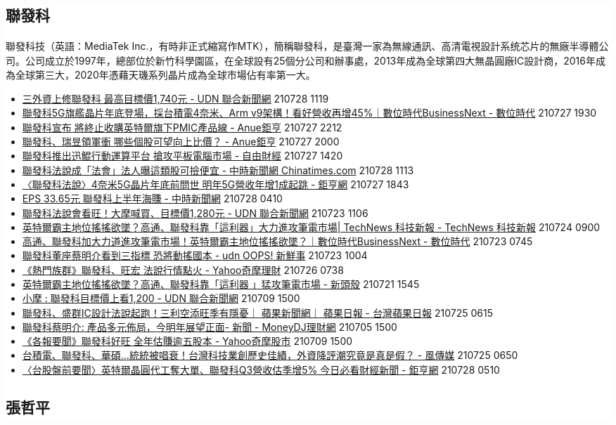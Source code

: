 ## 聯發科

聯發科技（英語：MediaTek Inc.，有時非正式縮寫作MTK），簡稱聯發科，是臺灣一家為無線通訊、高清電視設計系统芯片的無廠半導體公司。公司成立於1997年，總部位於新竹科學園區，在全球設有25個分公司和辦事處，2013年成為全球第四大無晶圓廠IC設計商，2016年成為全球第三大，2020年憑藉天璣系列晶片成為全球市場佔有率第一大。
- [三外資上修聯發科 最高目標價1,740元 - UDN 聯合新聞網](https://udn.com/news/story/7253/5632881?from=udn-catelistnews_ch2 "三外資上修聯發科 最高目標價1,740元 - UDN 聯合新聞網") 210728 1119
- [聯發科5G旗艦晶片年底登場，採台積電4奈米、Arm v9架構！看好營收再增45%｜數位時代BusinessNext - 數位時代](https://www.bnext.com.tw/article/64143/arm-v9-4nm-tsmc-mediatek-5g-wifi "聯發科5G旗艦晶片年底登場，採台積電4奈米、Arm v9架構！看好營收再增45%｜數位時代BusinessNext - 數位時代") 210727 1930
- [聯發科宣布 將終止收購英特爾旗下PMIC產品線 - Anue鉅亨](https://news.cnyes.com/news/id/4688463 "聯發科宣布 將終止收購英特爾旗下PMIC產品線 - Anue鉅亨") 210727 2212
- [聯發科、瑞昱領軍衝 哪些個股可望向上比價？ - Anue鉅亨](https://news.cnyes.com/news/id/4688077 "聯發科、瑞昱領軍衝 哪些個股可望向上比價？ - Anue鉅亨") 210727 2000
- [聯發科推出迅鯤行動運算平台 搶攻平板電腦市場 - 自由財經](https://ec.ltn.com.tw/article/breakingnews/3617827 "聯發科推出迅鯤行動運算平台 搶攻平板電腦市場 - 自由財經") 210727 1420
- [聯發科法說成「法會」法人曝這類股可撿便宜 - 中時新聞網 Chinatimes.com](https://www.chinatimes.com/realtimenews/20210728002067-260410 "聯發科法說成「法會」法人曝這類股可撿便宜 - 中時新聞網 Chinatimes.com") 210728 1113
- [〈聯發科法說〉4奈米5G晶片年底前問世 明年5G營收年增1成起跳 - 鉅亨網](https://m.cnyes.com/news/id/4688259 "〈聯發科法說〉4奈米5G晶片年底前問世 明年5G營收年增1成起跳 - 鉅亨網") 210727 1843
- [EPS 33.65元 聯發科上半年海賺 - 中時新聞網](https://www.chinatimes.com/newspapers/20210728000082-260202 "EPS 33.65元 聯發科上半年海賺 - 中時新聞網") 210728 0410
- [聯發科法說會看旺！大摩喊買、目標價1,280元 - UDN 聯合新聞網](https://udn.com/news/story/7251/5621808 "聯發科法說會看旺！大摩喊買、目標價1,280元 - UDN 聯合新聞網") 210723 1106
- [英特爾霸主地位搖搖欲墜？高通、聯發科靠「這利器」大力進攻筆電市場| TechNews 科技新報 - TechNews 科技新報](https://technews.tw/2021/07/24/qualcomm-and-mediatek-enter-the-notebook-market/ "英特爾霸主地位搖搖欲墜？高通、聯發科靠「這利器」大力進攻筆電市場| TechNews 科技新報 - TechNews 科技新報") 210724 0900
- [高通、聯發科加大力道進攻筆電市場！英特爾霸主地位搖搖欲墜？｜數位時代BusinessNext - 數位時代](https://www.bnext.com.tw/article/64050/intel-qualcomm-mediatek "高通、聯發科加大力道進攻筆電市場！英特爾霸主地位搖搖欲墜？｜數位時代BusinessNext - 數位時代") 210723 0745
- [聯發科董座蔡明介看到三指標 恐將動搖國本 - udn OOPS! 新鮮事](https://udn.com/news/story/7240/5621604 "聯發科董座蔡明介看到三指標 恐將動搖國本 - udn OOPS! 新鮮事") 210723 1004
- [《熱門族群》聯發科、旺宏 法說行情點火 - Yahoo奇摩理財](https://tw.stock.yahoo.com/news/%E7%86%B1%E9%96%80%E6%97%8F%E7%BE%A4-%E8%81%AF%E7%99%BC%E7%A7%91-%E6%97%BA%E5%AE%8F-%E6%B3%95%E8%AA%AA%E8%A1%8C%E6%83%85%E9%BB%9E%E7%81%AB-233815305.html "《熱門族群》聯發科、旺宏 法說行情點火 - Yahoo奇摩理財") 210726 0738
- [英特爾霸主地位搖搖欲墜？高通、聯發科靠「這利器 」猛攻筆電市場 - 新頭殼](https://newtalk.tw/news/view/2021-07-21/607768 "英特爾霸主地位搖搖欲墜？高通、聯發科靠「這利器 」猛攻筆電市場 - 新頭殼") 210721 1545
- [小摩 : 聯發科目標價上看1,200 - UDN 聯合新聞網](https://udn.com/news/story/7251/5588275 "小摩 : 聯發科目標價上看1,200 - UDN 聯合新聞網") 210709 1500
- [聯發科、盛群IC設計法說起跑！三利空添旺季有隱憂｜ 蘋果新聞網｜ 蘋果日報 - 台灣蘋果日報](https://tw.appledaily.com/property/20210725/5WNFPUQFZBFG3MC6RXQEAAINYU/ "聯發科、盛群IC設計法說起跑！三利空添旺季有隱憂｜ 蘋果新聞網｜ 蘋果日報 - 台灣蘋果日報") 210725 0615
- [聯發科蔡明介: 產品多元佈局，今明年展望正面- 新聞 - MoneyDJ理財網](https://www.moneydj.com/kmdj/news/newsviewer.aspx?a=f874f349-c353-428c-a794-168644b111c2 "聯發科蔡明介: 產品多元佈局，今明年展望正面- 新聞 - MoneyDJ理財網") 210705 1500
- [《各報要聞》聯發科好旺 全年估賺逾五股本 - Yahoo奇摩股市](https://tw.stock.yahoo.com/news/%E5%90%84%E5%A0%B1%E8%A6%81%E8%81%9E-%E8%81%AF%E7%99%BC%E7%A7%91%E5%A5%BD%E6%97%BA-%E5%85%A8%E5%B9%B4%E4%BC%B0%E8%B3%BA%E9%80%BE%E4%BA%94%E8%82%A1%E6%9C%AC-011728151.html "《各報要聞》聯發科好旺 全年估賺逾五股本 - Yahoo奇摩股市") 210709 1500
- [台積電、聯發科、華碩...統統被唱衰！台灣科技業創歷史佳績，外資降評潮究竟是真是假？ - 風傳媒](https://www.storm.mg/lifestyle/3818477?page=1 "台積電、聯發科、華碩...統統被唱衰！台灣科技業創歷史佳績，外資降評潮究竟是真是假？ - 風傳媒") 210725 0650
- [〈台股盤前要聞〉英特爾晶圓代工奪大單、聯發科Q3營收估季增5% 今日必看財經新聞 - 鉅亨網](https://news.cnyes.com/news/id/4688462 "〈台股盤前要聞〉英特爾晶圓代工奪大單、聯發科Q3營收估季增5% 今日必看財經新聞 - 鉅亨網") 210728 0510

## 張哲平
